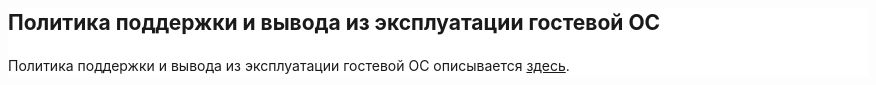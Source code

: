 ## <a name="guest-os-supportability-and-retirement-policy"></a>Политика поддержки и вывода из эксплуатации гостевой ОС
Политика поддержки и вывода из эксплуатации гостевой ОС описывается [здесь][retirepolicy].

[RSS-канал обновлений гостевой ОС]: https://raw.githubusercontent.com/MicrosoftDocs/azure-cloud-services-files/master/GuestOS/GuestOSFeed.xml
[Install .NET on a Cloud Service Role]: https://azure.microsoft.com/en-us/documentation/articles/cloud-services-dotnet-install-dotnet/?WT.mc_id=azurebg_email_Trans_963_RevisedNET_Update
[Azure Guest OS Update Settings]: cloud-services-how-to-configure-portal.md
[ssl3 announcement]: http://azure.microsoft.com/blog/2014/12/09/azure-security-ssl-3-0-update/
[Microsoft Security Advisory 3009008]: https://technet.microsoft.com/library/security/3009008.aspx
[ssl3-fixit]: http://go.microsoft.com/?linkid=9863266
[MS14-066]: https://technet.microsoft.com/library/security/ms14-066.aspx
[MS14-046]: https://technet.microsoft.com/library/security/ms14-046.aspx
[retire policy sdk]: https://msdn.microsoft.com/library/dn479282.aspx
[server and gos]: https://msdn.microsoft.com/library/dn775043.aspx
[azuresupport]: http://azure.microsoft.com/support/options/
[net install pkg]: http://www.microsoft.com/download/details.aspx?id=42643
[msrc]: http://www.microsoft.com/security/msrc/default.aspx
[update guest os portal]: https://msdn.microsoft.com/library/gg433101.aspx
[update guest os svc]: https://msdn.microsoft.com/library/gg456324.aspx
[restarts]: http://blogs.msdn.com/b/kwill/archive/2012/09/19/role-instance-restarts-due-to-os-upgrades.aspx
[patches]: cloud-services-guestos-msrc-releases.md
[retirepolicy]: cloud-services-guestos-retirement-policy.md
[fam1retire]: cloud-services-guestos-family1-retirement.md
[fix]: https://technet.microsoft.com/en-us/library/security/ms17-010.aspx
